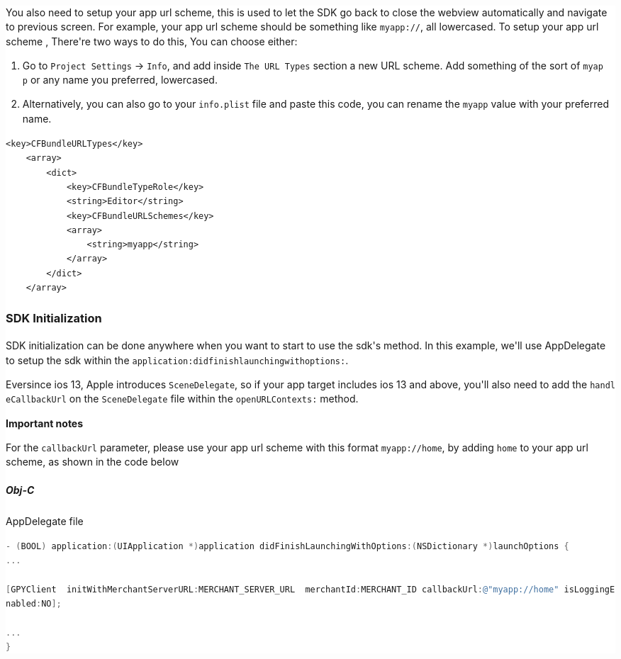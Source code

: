 You also need to setup your app url scheme, this is used to let the SDK go back to close the webview automatically and navigate to previous screen. For example, your app url scheme should be something like `myapp://`, all lowercased.
To setup your app url scheme , There're two ways to do this, You can choose either:

1. Go to `Project Settings` -> `Info`, and add inside `The URL Types` section a new URL scheme. Add something of the sort of `myapp` or any name you preferred, lowercased.

2. Alternatively, you can also go to your `info.plist` file and paste this code, you can rename the `myapp` value with your preferred name.

```
<key>CFBundleURLTypes</key>
    <array>
        <dict>
            <key>CFBundleTypeRole</key>
            <string>Editor</string>
            <key>CFBundleURLSchemes</key>
            <array>
                <string>myapp</string>
            </array>
        </dict>
    </array>
```

### SDK Initialization

SDK initialization can be done anywhere when you want to start to use the sdk's method. In this example, we'll use AppDelegate to setup the sdk within the `application:didfinishlaunchingwithoptions:`.

Eversince ios 13, Apple introduces `SceneDelegate`, so if your app target includes ios 13 and above, you'll also need to add the `handleCallbackUrl` on the `SceneDelegate` file within the `openURLContexts:` method.

**Important notes**

For the `callbackUrl` parameter, please use your app url scheme with this format `myapp://home`, by adding `home` to your app url scheme, as shown in the code below


##### Obj-C
AppDelegate file

```objective-c
- (BOOL) application:(UIApplication *)application didFinishLaunchingWithOptions:(NSDictionary *)launchOptions {
...

[GPYClient  initWithMerchantServerURL:MERCHANT_SERVER_URL  merchantId:MERCHANT_ID callbackUrl:@"myapp://home" isLoggingEnabled:NO];

...
}
```
